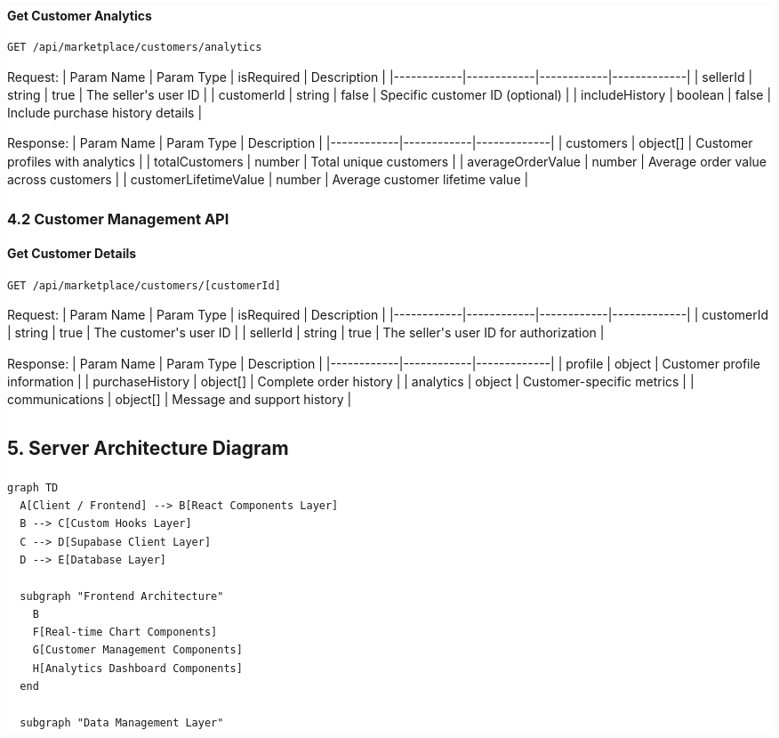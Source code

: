 **Get Customer Analytics**
```
GET /api/marketplace/customers/analytics
```

Request:
| Param Name | Param Type | isRequired | Description |
|------------|------------|------------|-------------|
| sellerId | string | true | The seller's user ID |
| customerId | string | false | Specific customer ID (optional) |
| includeHistory | boolean | false | Include purchase history details |

Response:
| Param Name | Param Type | Description |
|------------|------------|-------------|
| customers | object[] | Customer profiles with analytics |
| totalCustomers | number | Total unique customers |
| averageOrderValue | number | Average order value across customers |
| customerLifetimeValue | number | Average customer lifetime value |

### 4.2 Customer Management API

**Get Customer Details**
```
GET /api/marketplace/customers/[customerId]
```

Request:
| Param Name | Param Type | isRequired | Description |
|------------|------------|------------|-------------|
| customerId | string | true | The customer's user ID |
| sellerId | string | true | The seller's user ID for authorization |

Response:
| Param Name | Param Type | Description |
|------------|------------|-------------|
| profile | object | Customer profile information |
| purchaseHistory | object[] | Complete order history |
| analytics | object | Customer-specific metrics |
| communications | object[] | Message and support history |

## 5. Server Architecture Diagram

```mermaid
graph TD
  A[Client / Frontend] --> B[React Components Layer]
  B --> C[Custom Hooks Layer]
  C --> D[Supabase Client Layer]
  D --> E[Database Layer]

  subgraph "Frontend Architecture"
    B
    F[Real-time Chart Components]
    G[Customer Management Components]
    H[Analytics Dashboard Components]
  end

  subgraph "Data Management Layer"
```
